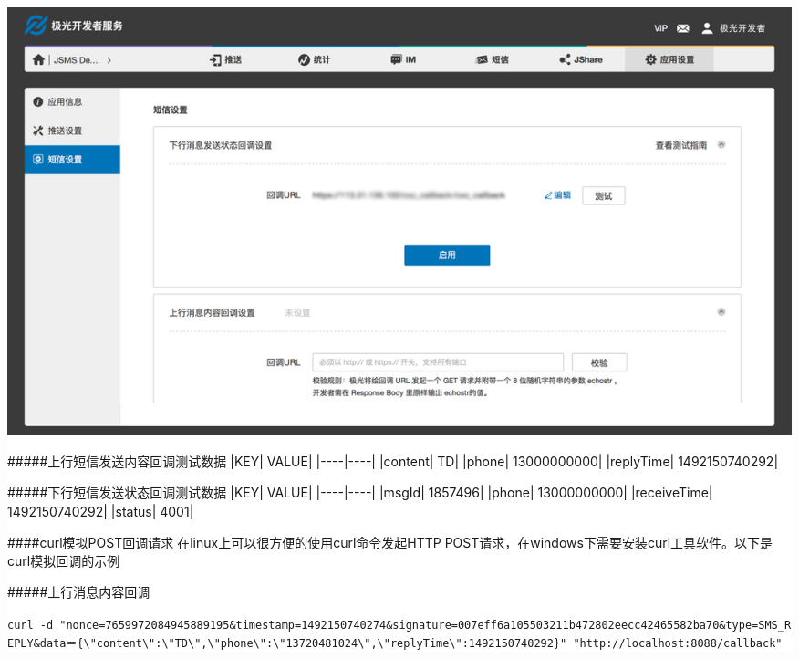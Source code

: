 ![](./consoleguide_image/dev_response_test.jpg)

#####上行短信发送内容回调测试数据
|KEY| VALUE|
|----|----|
|content|	TD|
|phone|	13000000000|
|replyTime|	1492150740292|

#####下行短信发送状态回调测试数据
|KEY| VALUE|
|----|----|
|msgId|	1857496|
|phone|	13000000000|
|receiveTime|	1492150740292|
|status|	4001|

####curl模拟POST回调请求
在linux上可以很方便的使用curl命令发起HTTP POST请求，在windows下需要安装curl工具软件。以下是curl模拟回调的示例

#####上行消息内容回调

 ```
curl -d "nonce=7659972084945889195&timestamp=1492150740274&signature=007eff6a105503211b472802eecc42465582ba70&type=SMS_REPLY&data＝{\"content\":\"TD\",\"phone\":\"13720481024\",\"replyTime\":1492150740292}" "http://localhost:8088/callback"
```
